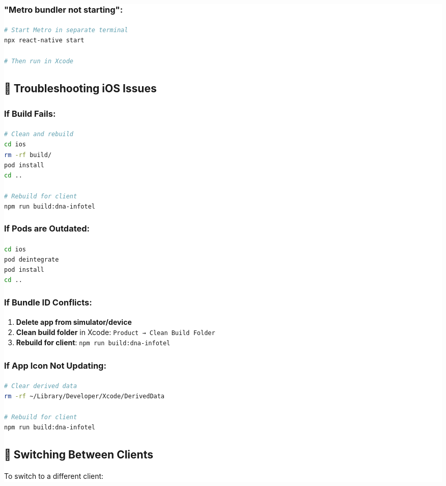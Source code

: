 ### **"Metro bundler not starting":**
```bash
# Start Metro in separate terminal
npx react-native start

# Then run in Xcode
```

## 🔧 **Troubleshooting iOS Issues**

### **If Build Fails:**

```bash
# Clean and rebuild
cd ios
rm -rf build/
pod install
cd ..

# Rebuild for client
npm run build:dna-infotel
```

### **If Pods are Outdated:**

```bash
cd ios
pod deintegrate
pod install
cd ..
```

### **If Bundle ID Conflicts:**

1. **Delete app from simulator/device**
2. **Clean build folder** in Xcode: `Product → Clean Build Folder`
3. **Rebuild for client**: `npm run build:dna-infotel`

### **If App Icon Not Updating:**

```bash
# Clear derived data
rm -rf ~/Library/Developer/Xcode/DerivedData

# Rebuild for client
npm run build:dna-infotel
```

## 📱 **Switching Between Clients**

To switch to a different client:
